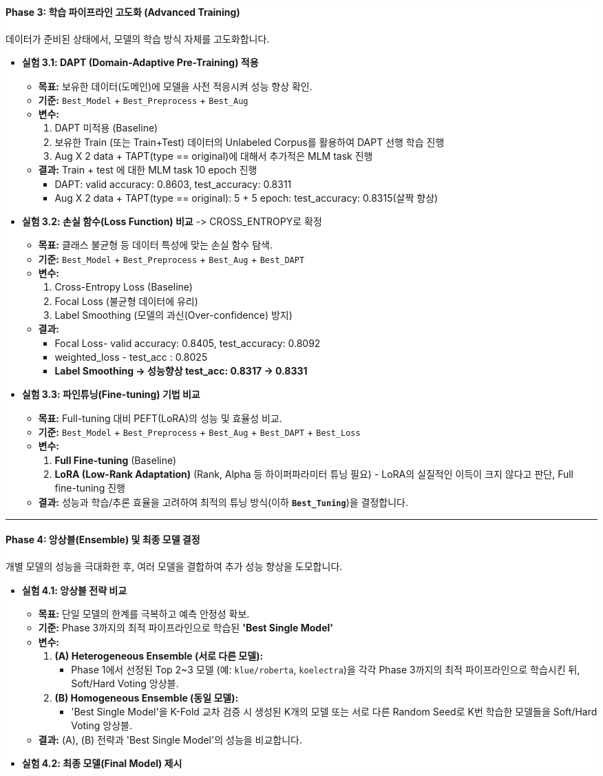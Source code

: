 
#### Phase 3: 학습 파이프라인 고도화 (Advanced Training)

데이터가 준비된 상태에서, 모델의 학습 방식 자체를 고도화합니다.

- **실험 3.1: DAPT (Domain-Adaptive Pre-Training) 적용**

  - **목표:** 보유한 데이터(도메인)에 모델을 사전 적응시켜 성능 향상 확인.
  - **기준:** `Best_Model` + `Best_Preprocess` + `Best_Aug`
  - **변수:**
    1. DAPT 미적용 (Baseline)
    2. 보유한 Train (또는 Train+Test) 데이터의 Unlabeled Corpus를 활용하여 DAPT 선행 학습 진행
    3. Aug X 2 data + TAPT(type == original)에 대해서 추가적은 MLM task 진행
  - **결과:** Train + test 에 대한 MLM task 10 epoch 진행
    - DAPT: valid accuracy: 0.8603, test_accuracy: 0.8311
    - Aug X 2 data + TAPT(type == original): 5 + 5 epoch: test_accuracy: 0.8315(살짝 향상)
- **실험 3.2: 손실 함수(Loss Function) 비교** -> CROSS_ENTROPY로 확정

  - **목표:** 클래스 불균형 등 데이터 특성에 맞는 손실 함수 탐색.
  - **기준:** `Best_Model` + `Best_Preprocess` + `Best_Aug` + `Best_DAPT`
  - **변수:**
    1. Cross-Entropy Loss (Baseline)
    2. Focal Loss (불균형 데이터에 유리)
    3. Label Smoothing (모델의 과신(Over-confidence) 방지)
  - **결과:**
    - Focal Loss- valid accuracy: 0.8405, test_accuracy: 0.8092
    - weighted_loss - test_acc : 0.8025
    - **Label Smoothing -> 성능향상 test_acc: 0.8317 -> 0.8331**
- **실험 3.3: 파인튜닝(Fine-tuning) 기법 비교**

  - **목표:** Full-tuning 대비 PEFT(LoRA)의 성능 및 효율성 비교.
  - **기준:** `Best_Model` + `Best_Preprocess` + `Best_Aug` + `Best_DAPT` + `Best_Loss`
  - **변수:**
    1. **Full Fine-tuning** (Baseline)
    2. **LoRA (Low-Rank Adaptation)** (Rank, Alpha 등 하이퍼파라미터 튜닝 필요) - LoRA의 실질적인 이득이 크지 않다고 판단, Full fine-tuning 진행
  - **결과:** 성능과 학습/추론 효율을 고려하여 최적의 튜닝 방식(이하 **`Best_Tuning`**)을 결정합니다.

---

#### Phase 4: 앙상블(Ensemble) 및 최종 모델 결정

개별 모델의 성능을 극대화한 후, 여러 모델을 결합하여 추가 성능 향상을 도모합니다.

- **실험 4.1: 앙상블 전략 비교**

  - **목표:** 단일 모델의 한계를 극복하고 예측 안정성 확보.
  - **기준:** Phase 3까지의 최적 파이프라인으로 학습된 **'Best Single Model'**
  - **변수:**
    1. **(A) Heterogeneous Ensemble (서로 다른 모델):**
       - Phase 1에서 선정된 Top 2~3 모델 (예: `klue/roberta`, `koelectra`)을 각각 Phase 3까지의 최적 파이프라인으로 학습시킨 뒤, Soft/Hard Voting 앙상블.
    2. **(B) Homogeneous Ensemble (동일 모델):**
       - 'Best Single Model'을 K-Fold 교차 검증 시 생성된 K개의 모델 또는 서로 다른 Random Seed로 K번 학습한 모델들을 Soft/Hard Voting 앙상블.
  - **결과:** (A), (B) 전략과 'Best Single Model'의 성능을 비교합니다.
- **실험 4.2: 최종 모델(Final Model) 제시**
